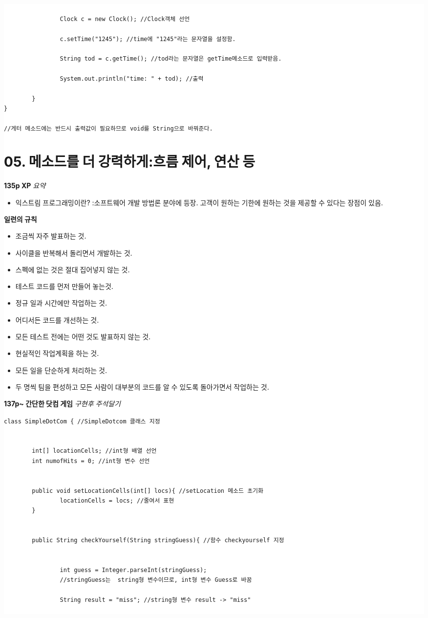 ```
                
                Clock c = new Clock(); //Clock객체 선언
                
                c.setTime("1245"); //time에 "1245"라는 문자열을 설정함.

                String tod = c.getTime(); //tod라는 문자열은 getTime메소드로 입력받음.

                System.out.println("time: " + tod); //출력
                
        }
}

//게터 메소드에는 반드시 출력값이 필요하므로 void를 String으로 바꿔준다.

```


# 05. 메소드를 더 강력하게:흐름 제어, 연산 등 #

**135p XP** _요약_

  * 익스트림 프로그래밍이란?
:소프트웨어 개발 방법론 분야에 등장. 고객이 원하는 기한에 원하는 것을 제공할 수 있다는 장점이 있음.

**일련의 규칙**

-  조금씩 자주 발표하는 것.

-  사이클을 반복해서 돌리면서 개발하는 것.

-  스펙에 없는 것은 절대 집어넣지 않는 것.

-  테스트 코드를 먼저 만들어 놓는것.

-  정규 일과 시간에만 작업하는 것.

-  어디서든 코드를 개선하는 것.

-  모든 테스트 전에는 어떤 것도 발표하지 않는 것.

-  현실적인 작업계획을 하는 것.

-  모든 일을 단순하게 처리하는 것.

-  두 명씩 팀을 편성하고 모든 사람이 대부분의 코드를 알 수 있도록 돌아가면서 작업하는 것.

**137p~ 간단한 닷컴 게임** _구현후 주석달기_

```
class SimpleDotCom { //SimpleDotcom 클래스 지정
        
       
        int[] locationCells; //int형 배열 선언
        int numofHits = 0; //int형 변수 선언
        
 
        public void setLocationCells(int[] locs){ //setLocation 메소드 초기화
                locationCells = locs; //줄여서 표현
        }
        
        
        public String checkYourself(String stringGuess){ //함수 checkyourself 지정
                

                int guess = Integer.parseInt(stringGuess); 
                //stringGuess는  string형 변수이므로, int형 변수 Guess로 바꿈

                String result = "miss"; //string형 변수 result -> "miss"
                
```